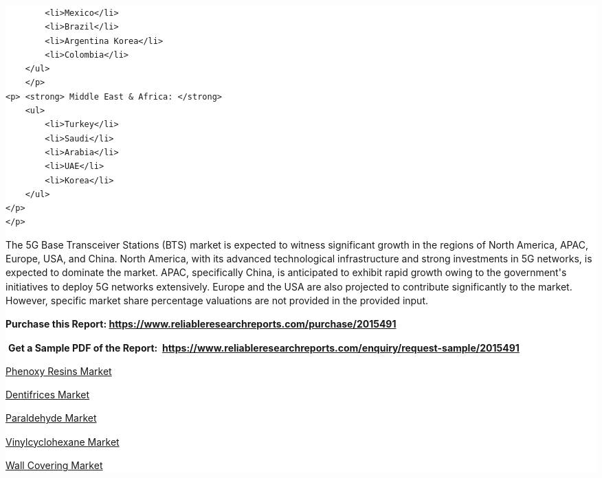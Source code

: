             <li>Mexico</li>
            <li>Brazil</li>
            <li>Argentina Korea</li>
            <li>Colombia</li>
        </ul>
        </p> 
    <p> <strong> Middle East & Africa: </strong>
        <ul>
            <li>Turkey</li>
            <li>Saudi</li>
            <li>Arabia</li>
            <li>UAE</li>
            <li>Korea</li>
        </ul>
    </p>
    </p>
<p><p>The 5G Base Transceiver Stations (BTS) market is expected to witness significant growth in the regions of North America, APAC, Europe, USA, and China. North America, with its advanced technological infrastructure and strong investments in 5G networks, is expected to dominate the market. APAC, specifically China, is anticipated to exhibit rapid growth owing to the government's initiatives to deploy 5G networks extensively. Europe and the USA are also projected to contribute significantly to the market. However, specific market share percentage valuations are not provided in the provided input.</p></p>
<p><strong>Purchase this Report: <a href="https://www.reliableresearchreports.com/purchase/2015491">https://www.reliableresearchreports.com/purchase/2015491</a></strong></p>
<p>&nbsp;<strong>Get a Sample PDF of the Report:&nbsp;&nbsp;<a href="https://www.reliableresearchreports.com/enquiry/request-sample/2015491">https://www.reliableresearchreports.com/enquiry/request-sample/2015491</a></strong></p>
<p><strong></strong></p>
<p><p><a href="https://medium.com/@seanhunt765/phenoxy-resins-market-insights-into-market-cagr-market-trends-and-growth-strategies-85bf95a26df9">Phenoxy Resins Market</a></p><p><a href="https://medium.com/@waltercruz6g/dentifrices-market-comprehensive-assessment-by-type-application-and-geography-c5c25b390615">Dentifrices Market</a></p><p><a href="https://medium.com/@donaldortega4f/paraldehyde-market-insight-market-trends-growth-forecasted-from-2023-to-2030-d05f37112cdb">Paraldehyde Market</a></p><p><a href="https://medium.com/@alanwatkins6h/vinylcyclohexane-market-furnishes-information-on-market-share-market-trends-and-market-growth-2a460f4b3c92">Vinylcyclohexane Market</a></p><p><a href="https://medium.com/@walterstanley64/wall-covering-market-competitive-analysis-market-trends-and-forecast-to-2030-de3eda548775">Wall Covering Market</a></p></p>